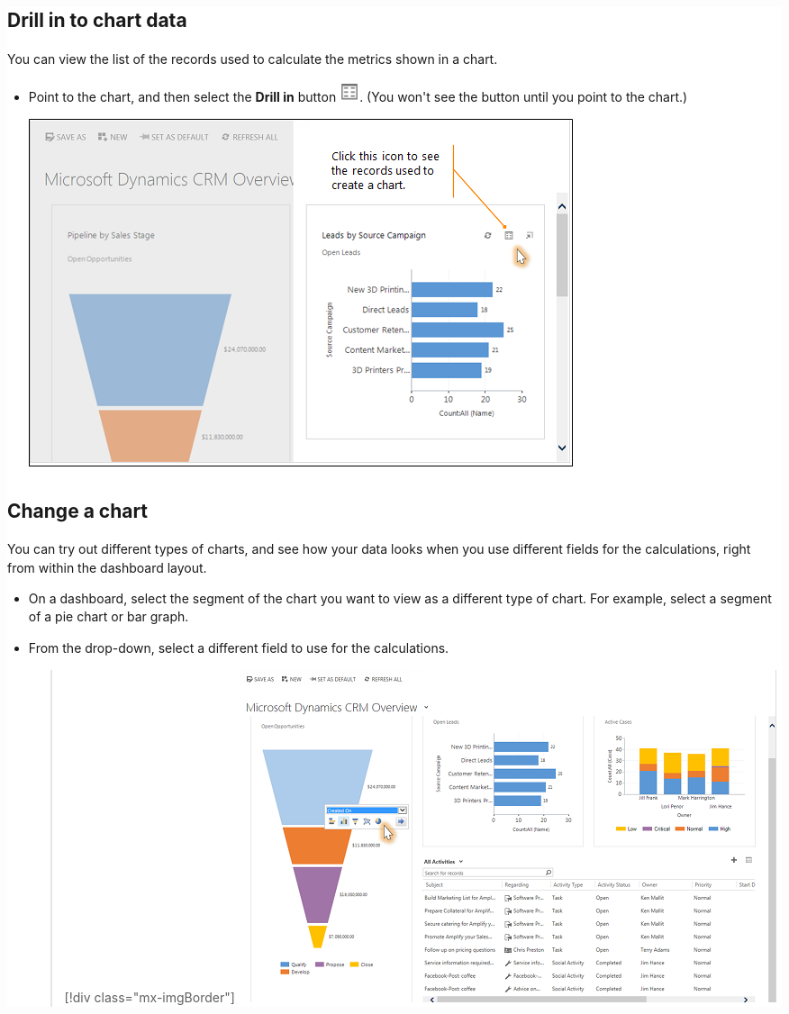 ## Drill in to chart data  
 You can view the list of the records used to calculate the metrics shown in a chart.  
  
- Point to the chart, and then select the **Drill in** button ![Drill in button.](../basics/media/crm-ua-basicsguide-drill-in-button.png "Drill in button"). (You won't see the button until you point to the chart.)  
  
  ![Chart button that shows records used to build the chart.](../basics/media/chart-button-that-shows-records-for-chart.png "Chart button that shows records used to build the chart")  
  
## Change a chart

 You can try out different types of charts, and see how your data looks when you use different fields for the calculations, right from within the dashboard layout.  
  
- On a dashboard, select the segment of the chart you want to view as a different type of chart. For example, select a segment of a pie chart or bar graph.  
  
- From the drop-down, select a different field to use for the calculations.  
  
   > [!div class="mx-imgBorder"] 
   > ![Shows choosing a chart view in Dynamics 365 Customer Engagement (on-premises).](../basics/media/crm-ua-basicsguide-sales-dashboard-pick-chart.png "Shows choosing a chart view in Dynamics 365 Customer Engagement (on-premises)")  
